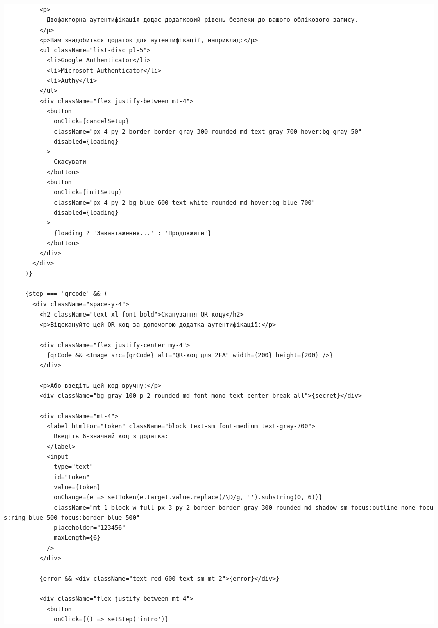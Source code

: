 ```tsx
          <p>
            Двофакторна аутентифікація додає додатковий рівень безпеки до вашого облікового запису.
          </p>
          <p>Вам знадобиться додаток для аутентифікації, наприклад:</p>
          <ul className="list-disc pl-5">
            <li>Google Authenticator</li>
            <li>Microsoft Authenticator</li>
            <li>Authy</li>
          </ul>
          <div className="flex justify-between mt-4">
            <button
              onClick={cancelSetup}
              className="px-4 py-2 border border-gray-300 rounded-md text-gray-700 hover:bg-gray-50"
              disabled={loading}
            >
              Скасувати
            </button>
            <button
              onClick={initSetup}
              className="px-4 py-2 bg-blue-600 text-white rounded-md hover:bg-blue-700"
              disabled={loading}
            >
              {loading ? 'Завантаження...' : 'Продовжити'}
            </button>
          </div>
        </div>
      )}

      {step === 'qrcode' && (
        <div className="space-y-4">
          <h2 className="text-xl font-bold">Сканування QR-коду</h2>
          <p>Відскануйте цей QR-код за допомогою додатка аутентифікації:</p>

          <div className="flex justify-center my-4">
            {qrCode && <Image src={qrCode} alt="QR-код для 2FA" width={200} height={200} />}
          </div>

          <p>Або введіть цей код вручну:</p>
          <div className="bg-gray-100 p-2 rounded-md font-mono text-center break-all">{secret}</div>

          <div className="mt-4">
            <label htmlFor="token" className="block text-sm font-medium text-gray-700">
              Введіть 6-значний код з додатка:
            </label>
            <input
              type="text"
              id="token"
              value={token}
              onChange={e => setToken(e.target.value.replace(/\D/g, '').substring(0, 6))}
              className="mt-1 block w-full px-3 py-2 border border-gray-300 rounded-md shadow-sm focus:outline-none focus:ring-blue-500 focus:border-blue-500"
              placeholder="123456"
              maxLength={6}
            />
          </div>

          {error && <div className="text-red-600 text-sm mt-2">{error}</div>}

          <div className="flex justify-between mt-4">
            <button
              onClick={() => setStep('intro')}
```